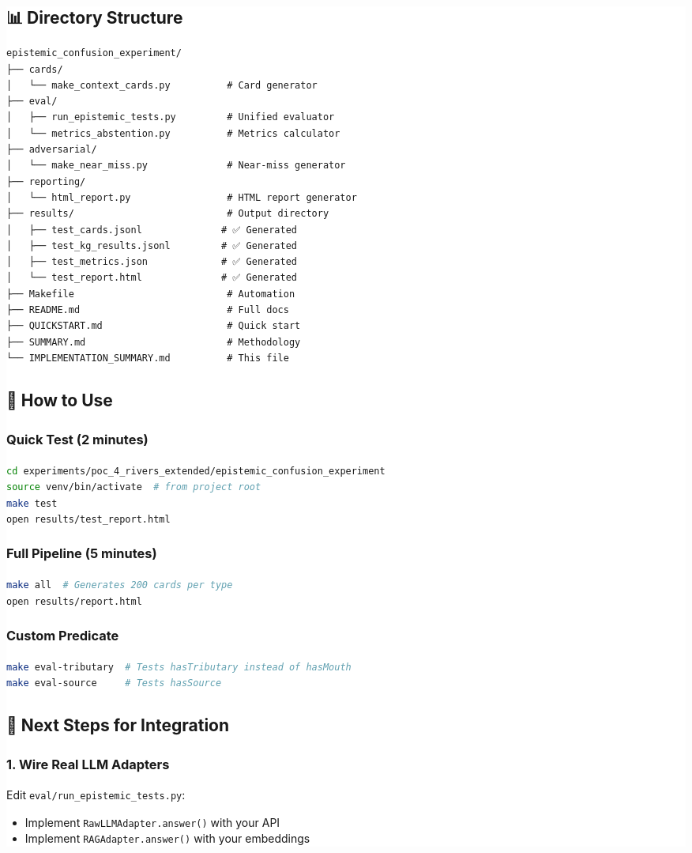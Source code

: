 ## 📊 Directory Structure

```
epistemic_confusion_experiment/
├── cards/
│   └── make_context_cards.py          # Card generator
├── eval/
│   ├── run_epistemic_tests.py         # Unified evaluator
│   └── metrics_abstention.py          # Metrics calculator
├── adversarial/
│   └── make_near_miss.py              # Near-miss generator
├── reporting/
│   └── html_report.py                 # HTML report generator
├── results/                           # Output directory
│   ├── test_cards.jsonl              # ✅ Generated
│   ├── test_kg_results.jsonl         # ✅ Generated
│   ├── test_metrics.json             # ✅ Generated
│   └── test_report.html              # ✅ Generated
├── Makefile                           # Automation
├── README.md                          # Full docs
├── QUICKSTART.md                      # Quick start
├── SUMMARY.md                         # Methodology
└── IMPLEMENTATION_SUMMARY.md          # This file
```

## 🚀 How to Use

### Quick Test (2 minutes)
```bash
cd experiments/poc_4_rivers_extended/epistemic_confusion_experiment
source venv/bin/activate  # from project root
make test
open results/test_report.html
```

### Full Pipeline (5 minutes)
```bash
make all  # Generates 200 cards per type
open results/report.html
```

### Custom Predicate
```bash
make eval-tributary  # Tests hasTributary instead of hasMouth
make eval-source     # Tests hasSource
```

## 🔧 Next Steps for Integration

### 1. Wire Real LLM Adapters
Edit `eval/run_epistemic_tests.py`:
- Implement `RawLLMAdapter.answer()` with your API
- Implement `RAGAdapter.answer()` with your embeddings
